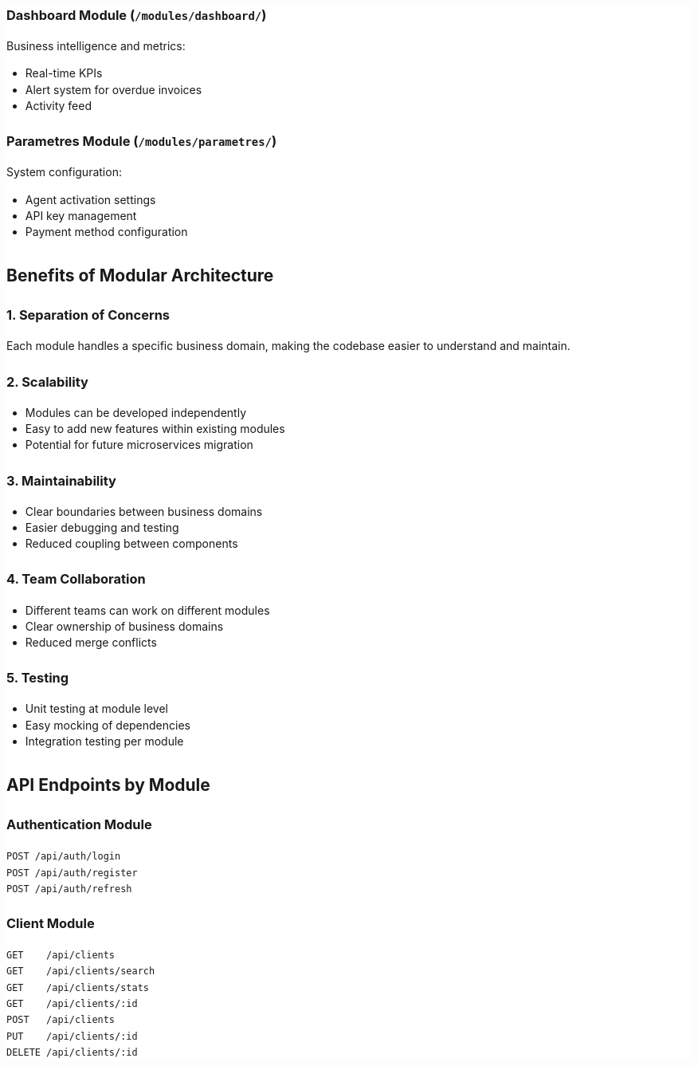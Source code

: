 ### Dashboard Module (`/modules/dashboard/`)
Business intelligence and metrics:
- Real-time KPIs
- Alert system for overdue invoices
- Activity feed

### Parametres Module (`/modules/parametres/`)
System configuration:
- Agent activation settings
- API key management
- Payment method configuration

## Benefits of Modular Architecture

### 1. **Separation of Concerns**
Each module handles a specific business domain, making the codebase easier to understand and maintain.

### 2. **Scalability**
- Modules can be developed independently
- Easy to add new features within existing modules
- Potential for future microservices migration

### 3. **Maintainability**
- Clear boundaries between business domains
- Easier debugging and testing
- Reduced coupling between components

### 4. **Team Collaboration**
- Different teams can work on different modules
- Clear ownership of business domains
- Reduced merge conflicts

### 5. **Testing**
- Unit testing at module level
- Easy mocking of dependencies
- Integration testing per module

## API Endpoints by Module

### Authentication Module
```
POST /api/auth/login
POST /api/auth/register
POST /api/auth/refresh
```

### Client Module
```
GET    /api/clients
GET    /api/clients/search
GET    /api/clients/stats
GET    /api/clients/:id
POST   /api/clients
PUT    /api/clients/:id
DELETE /api/clients/:id
```
